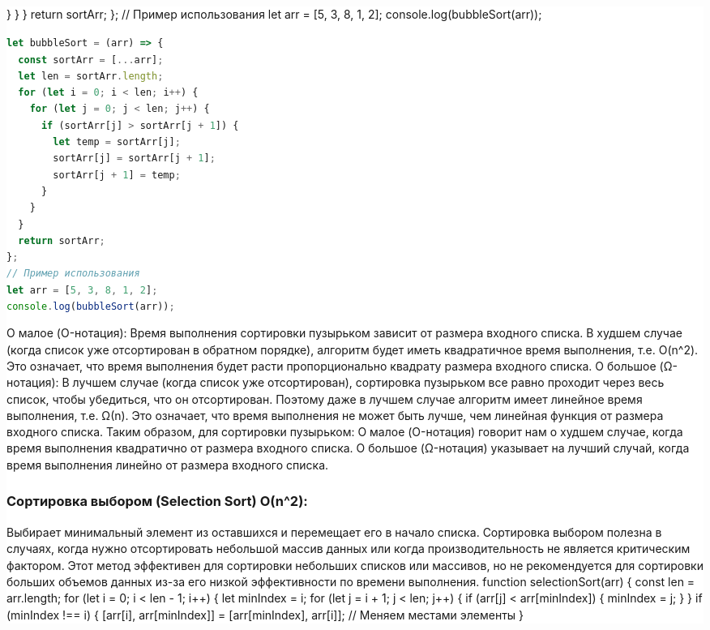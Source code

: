 }
}
}
return sortArr;
};
// Пример использования
let arr = [5, 3, 8, 1, 2];
console.log(bubbleSort(arr));

```jsx
let bubbleSort = (arr) => {
  const sortArr = [...arr];
  let len = sortArr.length;
  for (let i = 0; i < len; i++) {
    for (let j = 0; j < len; j++) {
      if (sortArr[j] > sortArr[j + 1]) {
        let temp = sortArr[j];
        sortArr[j] = sortArr[j + 1];
        sortArr[j + 1] = temp;
      }
    }
  }
  return sortArr;
};
// Пример использования
let arr = [5, 3, 8, 1, 2];
console.log(bubbleSort(arr));

```

О малое (O-нотация):
Время выполнения сортировки пузырьком зависит от размера входного списка. В худшем случае (когда список уже отсортирован в обратном порядке), алгоритм будет иметь квадратичное время выполнения, т.е. O(n^2). Это означает, что время выполнения будет расти пропорционально квадрату размера входного списка.
О большое (Ω-нотация):
В лучшем случае (когда список уже отсортирован), сортировка пузырьком все равно проходит через весь список, чтобы убедиться, что он отсортирован. Поэтому даже в лучшем случае алгоритм имеет линейное время выполнения, т.е. Ω(n). Это означает, что время выполнения не может быть лучше, чем линейная функция от размера входного списка.
Таким образом, для сортировки пузырьком:
О малое (O-нотация) говорит нам о худшем случае, когда время выполнения квадратично от размера входного списка.
О большое (Ω-нотация) указывает на лучший случай, когда время выполнения линейно от размера входного списка.

### Сортировка выбором (Selection Sort) O(n^2):

Выбирает минимальный элемент из оставшихся и перемещает его в начало списка. Сортировка выбором полезна в случаях, когда нужно отсортировать небольшой массив данных или когда производительность не является критическим фактором. Этот метод эффективен для сортировки небольших списков или массивов, но не рекомендуется для сортировки больших объемов данных из-за его низкой эффективности по времени выполнения.
function selectionSort(arr) {
const len = arr.length;
for (let i = 0; i < len - 1; i++) {
let minIndex = i;
for (let j = i + 1; j < len; j++) {
if (arr[j] < arr[minIndex]) {
minIndex = j;
}
}
if (minIndex !== i) {
[arr[i], arr[minIndex]] = [arr[minIndex], arr[i]]; // Меняем местами элементы
}